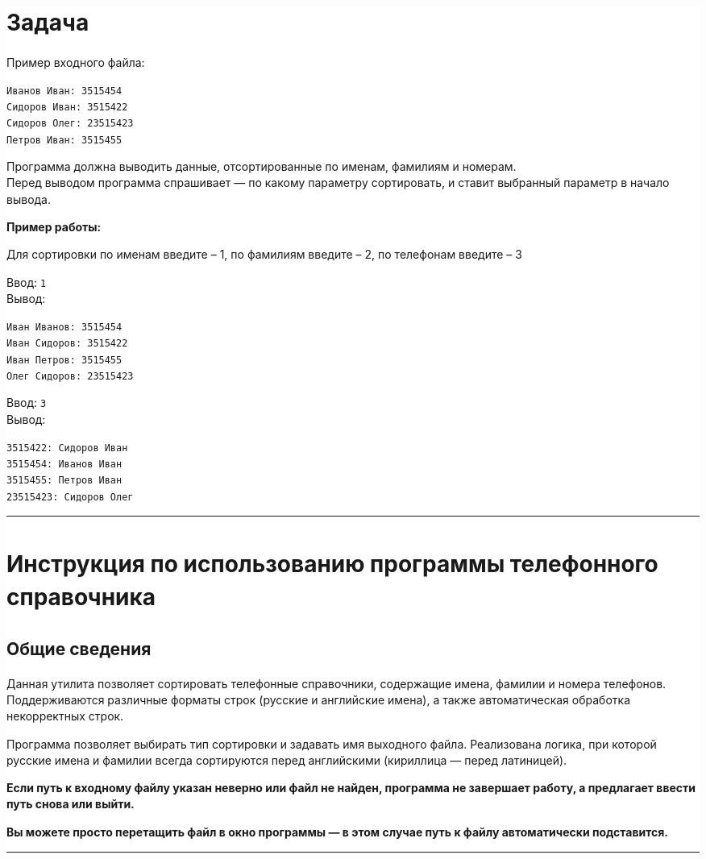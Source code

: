 # Задача

Пример входного файла:
```
Иванов Иван: 3515454
Сидоров Иван: 3515422
Сидоров Олег: 23515423
Петров Иван: 3515455
```

Программа должна выводить данные, отсортированные по именам, фамилиям и номерам.  
Перед выводом программа спрашивает — по какому параметру сортировать, и ставит выбранный параметр в начало вывода.

**Пример работы:**

Для сортировки по именам введите – 1, по фамилиям введите – 2, по телефонам введите – 3

Ввод: `1`  
Вывод:
```
Иван Иванов: 3515454
Иван Сидоров: 3515422
Иван Петров: 3515455
Олег Сидоров: 23515423
```

Ввод: `3`  
Вывод:
```
3515422: Сидоров Иван
3515454: Иванов Иван
3515455: Петров Иван
23515423: Сидоров Олег
```

---

# Инструкция по использованию программы телефонного справочника

## Общие сведения

Данная утилита позволяет сортировать телефонные справочники, содержащие имена, фамилии и номера телефонов. Поддерживаются различные форматы строк (русские и английские имена), а также автоматическая обработка некорректных строк.

Программа позволяет выбирать тип сортировки и задавать имя выходного файла. Реализована логика, при которой русские имена и фамилии всегда сортируются перед английскими (кириллица — перед латиницей).

**Если путь к входному файлу указан неверно или файл не найден, программа не завершает работу, а предлагает ввести путь снова или выйти.**

**Вы можете просто перетащить файл в окно программы — в этом случае путь к файлу автоматически подставится.**

---